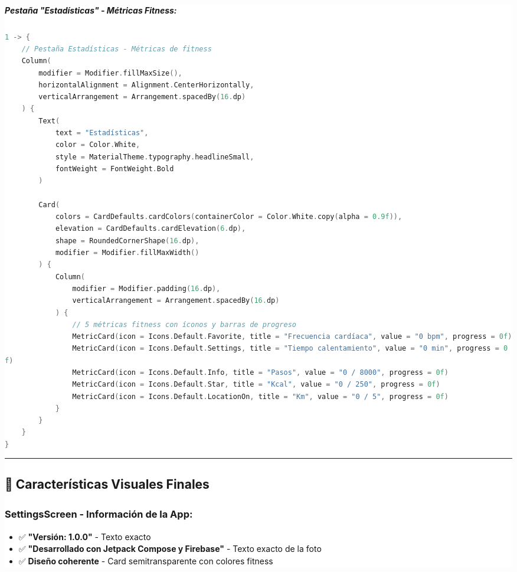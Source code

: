 ```kotlin
```

##### **Pestaña "Estadísticas" - Métricas Fitness:**
```kotlin
1 -> {
    // Pestaña Estadísticas - Métricas de fitness
    Column(
        modifier = Modifier.fillMaxSize(),
        horizontalAlignment = Alignment.CenterHorizontally,
        verticalArrangement = Arrangement.spacedBy(16.dp)
    ) {
        Text(
            text = "Estadísticas",
            color = Color.White,
            style = MaterialTheme.typography.headlineSmall,
            fontWeight = FontWeight.Bold
        )

        Card(
            colors = CardDefaults.cardColors(containerColor = Color.White.copy(alpha = 0.9f)),
            elevation = CardDefaults.cardElevation(6.dp),
            shape = RoundedCornerShape(16.dp),
            modifier = Modifier.fillMaxWidth()
        ) {
            Column(
                modifier = Modifier.padding(16.dp),
                verticalArrangement = Arrangement.spacedBy(16.dp)
            ) {
                // 5 métricas fitness con íconos y barras de progreso
                MetricCard(icon = Icons.Default.Favorite, title = "Frecuencia cardíaca", value = "0 bpm", progress = 0f)
                MetricCard(icon = Icons.Default.Settings, title = "Tiempo calentamiento", value = "0 min", progress = 0f)
                MetricCard(icon = Icons.Default.Info, title = "Pasos", value = "0 / 8000", progress = 0f)
                MetricCard(icon = Icons.Default.Star, title = "Kcal", value = "0 / 250", progress = 0f)
                MetricCard(icon = Icons.Default.LocationOn, title = "Km", value = "0 / 5", progress = 0f)
            }
        }
    }
}
```

---

## 🎨 **Características Visuales Finales**

### **SettingsScreen - Información de la App:**
- ✅ **"Versión: 1.0.0"** - Texto exacto
- ✅ **"Desarrollado con Jetpack Compose y Firebase"** - Texto exacto de la foto
- ✅ **Diseño coherente** - Card semitransparente con colores fitness
